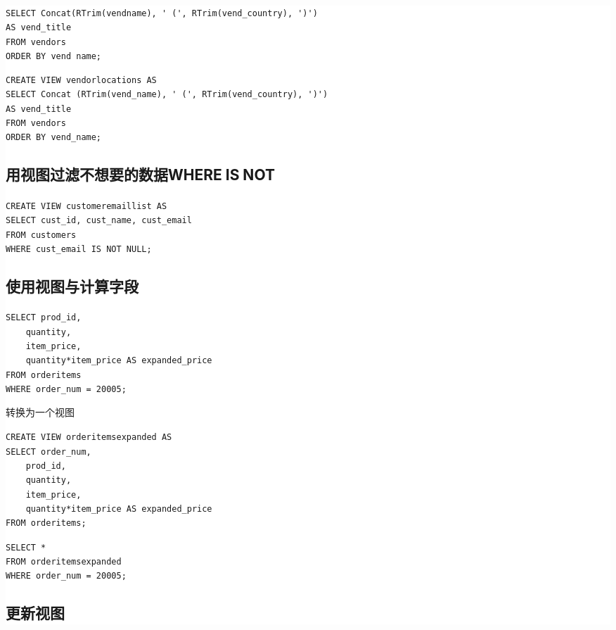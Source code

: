 ```mysql
SELECT Concat(RTrim(vendname), ' (', RTrim(vend_country), ')') 
AS vend_title
FROM vendors
ORDER BY vend name;
```

```mysql
CREATE VIEW vendorlocations AS
SELECT Concat (RTrim(vend_name), ' (', RTrim(vend_country), ')')
AS vend_title
FROM vendors
ORDER BY vend_name;
```

## 用视图过滤不想要的数据WHERE IS NOT

```mysql
CREATE VIEW customeremaillist AS
SELECT cust_id, cust_name, cust_email
FROM customers
WHERE cust_email IS NOT NULL;
```

## 使用视图与计算字段

```mysql
SELECT prod_id, 
	quantity,
	item_price,
	quantity*item_price AS expanded_price 
FROM orderitems
WHERE order_num = 20005;
```

转换为一个视图

```mysql
CREATE VIEW orderitemsexpanded AS 
SELECT order_num,
	prod_id,
	quantity,
	item_price,
	quantity*item_price AS expanded_price 
FROM orderitems;
```

```mysql
SELECT *
FROM orderitemsexpanded
WHERE order_num = 20005;
```

## 更新视图
